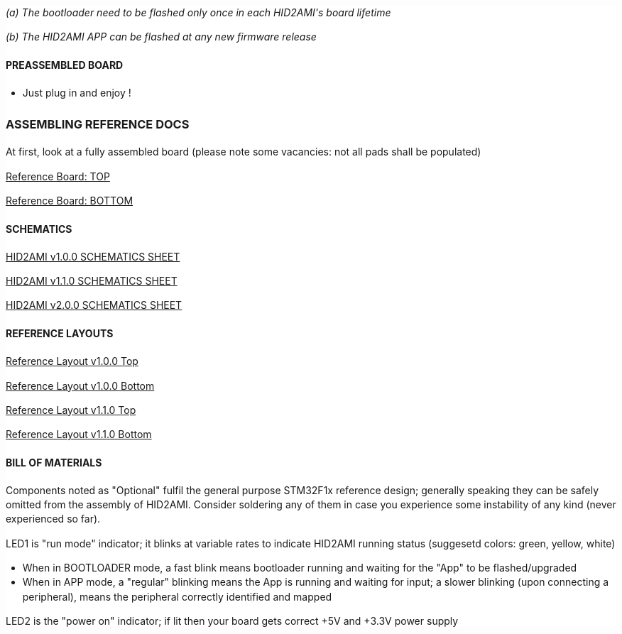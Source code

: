   *(a) The bootloader need to be flashed only once in each HID2AMI's board lifetime*
  
  *(b) The HID2AMI APP can be flashed at any new firmware release*
  
#### PREASSEMBLED BOARD
 - Just plug in and enjoy !

### ASSEMBLING REFERENCE DOCS

At first, look at a fully assembled board (please note some vacancies: not all pads shall be populated)

[Reference Board: TOP](https://github.com/EmberHeavyIndustries/HID2AMI/blob/master/Pics/HID2AMI.Black.Top.jpg "Reference Board: TOP")

[Reference Board: BOTTOM](https://github.com/EmberHeavyIndustries/HID2AMI/blob/master/Pics/HID2AMI.Black.Bottom.jpg "Reference Board: BOTTOM")

#### **SCHEMATICS**

[HID2AMI v1.0.0 SCHEMATICS SHEET](https://github.com/EmberHeavyIndustries/HID2AMI/blob/master/Board/HID2AMI.Deluxe.Rev1.0.0.redist.sch)

[HID2AMI v1.1.0 SCHEMATICS SHEET](https://github.com/EmberHeavyIndustries/HID2AMI/blob/master/Board/HID2AMI.Deluxe.Rev1.1.0.redist.sch)

[HID2AMI v2.0.0 SCHEMATICS SHEET](https://github.com/EmberHeavyIndustries/HID2AMI/blob/master/Board/HID2AMI.Deluxe.Rev2.0.0.sch)

#### **REFERENCE LAYOUTS**

[Reference Layout v1.0.0 Top](https://github.com/EmberHeavyIndustries/HID2AMI/blob/master/Board/HID2AMI.Deluxe.Rev1.0.0.redist.layout.top.pdf)

[Reference Layout v1.0.0 Bottom](https://github.com/EmberHeavyIndustries/HID2AMI/blob/master/Board/HID2AMI.Deluxe.Rev1.0.0.redist.layout.bottom.pdf)

[Reference Layout v1.1.0 Top](https://github.com/EmberHeavyIndustries/HID2AMI/blob/master/Board/HID2AMI.Deluxe.Rev1.1.0.layout.top.pdf)

[Reference Layout v1.1.0 Bottom](https://github.com/EmberHeavyIndustries/HID2AMI/blob/master/Board/HID2AMI.Deluxe.Rev1.1.0.layout.bottom.pdf)

#### **BILL OF MATERIALS**

Components noted as "Optional" fulfil the general purpose STM32F1x reference design; generally speaking they can be safely omitted from the assembly of HID2AMI. Consider soldering any of them in case you experience some instability of any kind (never experienced so far).

LED1 is "run mode" indicator; it blinks at variable rates to indicate HID2AMI running status (suggesetd colors: green, yellow, white)
- When in BOOTLOADER mode, a fast blink means bootloader running and waiting for the "App" to be flashed/upgraded
- When in APP mode, a "regular" blinking means the App is running and waiting for input; a slower blinking (upon connecting a peripheral), means the peripheral correctly identified and mapped 

LED2 is the "power on" indicator; if lit then your board gets correct +5V and +3.3V power supply 
